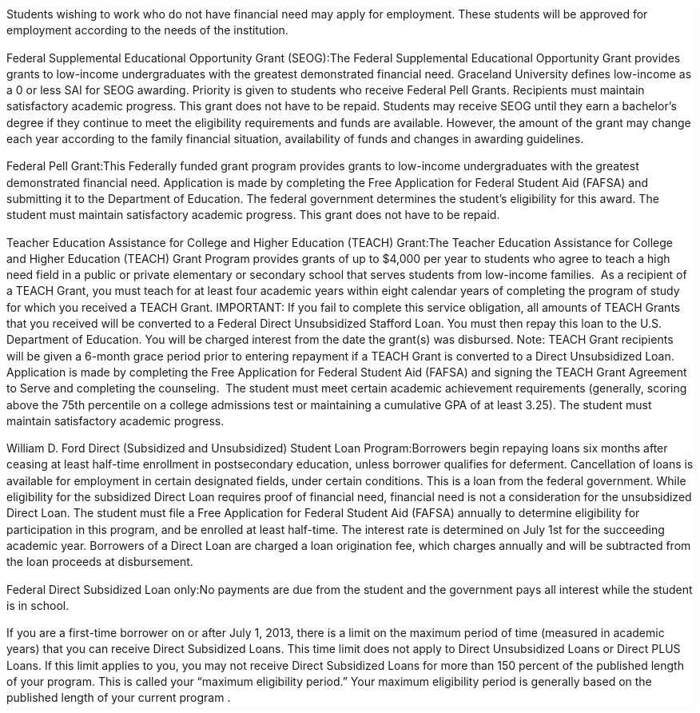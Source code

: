 Students wishing to work who do not have financial need may apply for employment. These students will be approved for employment according to the needs of the institution.

Federal Supplemental Educational Opportunity Grant (SEOG):The Federal Supplemental Educational Opportunity Grant provides grants to low-income undergraduates with the greatest demonstrated financial need. Graceland University defines low-income as a 0 or less SAI for SEOG awarding. Priority is given to students who receive Federal Pell Grants. Recipients must maintain satisfactory academic progress. This grant does not have to be repaid. Students may receive SEOG until they earn a bachelor’s degree if they continue to meet the eligibility requirements and funds are available. However, the amount of the grant may change each year according to the family financial situation, availability of funds and changes in awarding guidelines.

Federal Pell Grant:This Federally funded grant program provides grants to low-income undergraduates with the greatest demonstrated financial need. Application is made by completing the Free Application for Federal Student Aid (FAFSA) and submitting it to the Department of Education. The federal government determines the student’s eligibility for this award. The student must maintain satisfactory academic progress. This grant does not have to be repaid.

Teacher Education Assistance for College and Higher Education (TEACH) Grant:The Teacher Education Assistance for College and Higher Education (TEACH) Grant Program provides grants of up to $4,000 per year to students who agree to teach a high need field in a public or private elementary or secondary school that serves students from low-income families.  As a recipient of a TEACH Grant, you must teach for at least four academic years within eight calendar years of completing the program of study for which you received a TEACH Grant. IMPORTANT: If you fail to complete this service obligation, all amounts of TEACH Grants that you received will be converted to a Federal Direct Unsubsidized Stafford Loan. You must then repay this loan to the U.S. Department of Education. You will be charged interest from the date the grant(s) was disbursed. Note: TEACH Grant recipients will be given a 6-month grace period prior to entering repayment if a TEACH Grant is converted to a Direct Unsubsidized Loan. Application is made by completing the Free Application for Federal Student Aid (FAFSA) and signing the TEACH Grant Agreement to Serve and completing the counseling.  The student must meet certain academic achievement requirements (generally, scoring above the 75th percentile on a college admissions test or maintaining a cumulative GPA of at least 3.25). The student must maintain satisfactory academic progress.

William D. Ford Direct (Subsidized and Unsubsidized) Student Loan Program:Borrowers begin repaying loans six months after ceasing at least half-time enrollment in postsecondary education, unless borrower qualifies for deferment. Cancellation of loans is available for employment in certain designated fields, under certain conditions. This is a loan from the federal government. While eligibility for the subsidized Direct Loan requires proof of financial need, financial need is not a consideration for the unsubsidized Direct Loan. The student must file a Free Application for Federal Student Aid (FAFSA) annually to determine eligibility for participation in this program, and be enrolled at least half-time. The interest rate is determined on July 1st for the succeeding academic year. Borrowers of a Direct Loan are charged a loan origination fee, which charges annually and will be subtracted from the loan proceeds at disbursement.

Federal Direct Subsidized Loan only:No payments are due from the student and the government pays all interest while the student is in school.

If you are a first-time borrower on or after July 1, 2013, there is a limit on the maximum period of time (measured in academic years) that you can receive Direct Subsidized Loans. This time limit does not apply to Direct Unsubsidized Loans or Direct PLUS Loans. If this limit applies to you, you may not receive Direct Subsidized Loans for more than 150 percent of the published length of your program. This is called your “maximum eligibility period.” Your maximum eligibility period is generally based on the published length of your current program .
